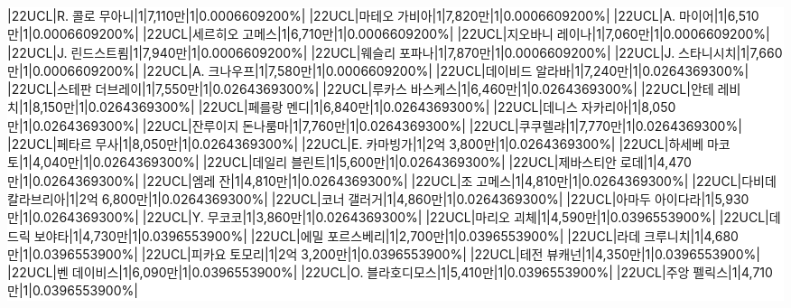 |22UCL|R. 콜로 무아니|1|7,110만|1|0.0006609200%|
|22UCL|마테오 가비아|1|7,820만|1|0.0006609200%|
|22UCL|A. 마이어|1|6,510만|1|0.0006609200%|
|22UCL|세르히오 고메스|1|6,710만|1|0.0006609200%|
|22UCL|지오바니 레이나|1|7,060만|1|0.0006609200%|
|22UCL|J. 린드스트룀|1|7,940만|1|0.0006609200%|
|22UCL|웨슬리 포파나|1|7,870만|1|0.0006609200%|
|22UCL|J. 스타니시치|1|7,660만|1|0.0006609200%|
|22UCL|A. 크나우프|1|7,580만|1|0.0006609200%|
|22UCL|데이비드 알라바|1|7,240만|1|0.0264369300%|
|22UCL|스테판 더브레이|1|7,550만|1|0.0264369300%|
|22UCL|루카스 바스케스|1|6,460만|1|0.0264369300%|
|22UCL|안테 레비치|1|8,150만|1|0.0264369300%|
|22UCL|페를랑 멘디|1|6,840만|1|0.0264369300%|
|22UCL|데니스 자카리아|1|8,050만|1|0.0264369300%|
|22UCL|잔루이지 돈나룸마|1|7,760만|1|0.0264369300%|
|22UCL|쿠쿠렐랴|1|7,770만|1|0.0264369300%|
|22UCL|페타르 무사|1|8,050만|1|0.0264369300%|
|22UCL|E. 카마빙가|1|2억 3,800만|1|0.0264369300%|
|22UCL|하세베 마코토|1|4,040만|1|0.0264369300%|
|22UCL|데일리 블린트|1|5,600만|1|0.0264369300%|
|22UCL|제바스티안 로데|1|4,470만|1|0.0264369300%|
|22UCL|엠레 잔|1|4,810만|1|0.0264369300%|
|22UCL|조 고메스|1|4,810만|1|0.0264369300%|
|22UCL|다비데 칼라브리아|1|2억 6,800만|1|0.0264369300%|
|22UCL|코너 갤러거|1|4,860만|1|0.0264369300%|
|22UCL|아마두 아이다라|1|5,930만|1|0.0264369300%|
|22UCL|Y. 무코코|1|3,860만|1|0.0264369300%|
|22UCL|마리오 괴체|1|4,590만|1|0.0396553900%|
|22UCL|데드릭 보야타|1|4,730만|1|0.0396553900%|
|22UCL|에밀 포르스베리|1|2,700만|1|0.0396553900%|
|22UCL|라데 크루니치|1|4,680만|1|0.0396553900%|
|22UCL|피카요 토모리|1|2억 3,200만|1|0.0396553900%|
|22UCL|테전 뷰캐넌|1|4,350만|1|0.0396553900%|
|22UCL|벤 데이비스|1|6,090만|1|0.0396553900%|
|22UCL|O. 블라호디모스|1|5,410만|1|0.0396553900%|
|22UCL|주앙 펠릭스|1|4,710만|1|0.0396553900%|